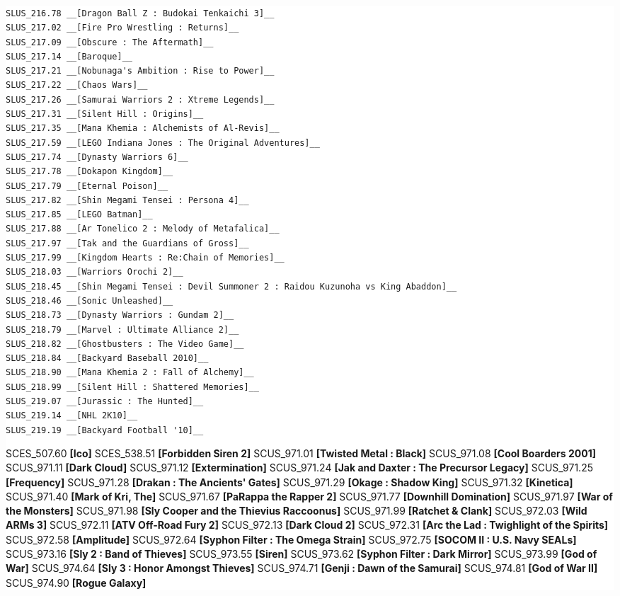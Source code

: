 ```
SLUS_216.78 __[Dragon Ball Z : Budokai Tenkaichi 3]__
SLUS_217.02 __[Fire Pro Wrestling : Returns]__
SLUS_217.09 __[Obscure : The Aftermath]__
SLUS_217.14 __[Baroque]__
SLUS_217.21 __[Nobunaga's Ambition : Rise to Power]__
SLUS_217.22 __[Chaos Wars]__
SLUS_217.26 __[Samurai Warriors 2 : Xtreme Legends]__
SLUS_217.31 __[Silent Hill : Origins]__
SLUS_217.35 __[Mana Khemia : Alchemists of Al-Revis]__
SLUS_217.59 __[LEGO Indiana Jones : The Original Adventures]__
SLUS_217.74 __[Dynasty Warriors 6]__
SLUS_217.78 __[Dokapon Kingdom]__
SLUS_217.79 __[Eternal Poison]__
SLUS_217.82 __[Shin Megami Tensei : Persona 4]__
SLUS_217.85 __[LEGO Batman]__
SLUS_217.88 __[Ar Tonelico 2 : Melody of Metafalica]__
SLUS_217.97 __[Tak and the Guardians of Gross]__
SLUS_217.99 __[Kingdom Hearts : Re:Chain of Memories]__
SLUS_218.03 __[Warriors Orochi 2]__
SLUS_218.45 __[Shin Megami Tensei : Devil Summoner 2 : Raidou Kuzunoha vs King Abaddon]__
SLUS_218.46 __[Sonic Unleashed]__
SLUS_218.73 __[Dynasty Warriors : Gundam 2]__
SLUS_218.79 __[Marvel : Ultimate Alliance 2]__
SLUS_218.82 __[Ghostbusters : The Video Game]__
SLUS_218.84 __[Backyard Baseball 2010]__
SLUS_218.90 __[Mana Khemia 2 : Fall of Alchemy]__
SLUS_218.99 __[Silent Hill : Shattered Memories]__
SLUS_219.07 __[Jurassic : The Hunted]__
SLUS_219.14 __[NHL 2K10]__
SLUS_219.19 __[Backyard Football '10]__
```
SCES_507.60 __[Ico]__
SCES_538.51 __[Forbidden Siren 2]__
SCUS_971.01 __[Twisted Metal : Black]__
SCUS_971.08 __[Cool Boarders 2001]__
SCUS_971.11 __[Dark Cloud]__
SCUS_971.12 __[Extermination]__
SCUS_971.24 __[Jak and Daxter : The Precursor Legacy]__
SCUS_971.25 __[Frequency]__
SCUS_971.28 __[Drakan : The Ancients' Gates]__
SCUS_971.29 __[Okage : Shadow King]__
SCUS_971.32 __[Kinetica]__
SCUS_971.40 __[Mark of Kri, The]__
SCUS_971.67 __[PaRappa the Rapper 2]__
SCUS_971.77 __[Downhill Domination]__
SCUS_971.97 __[War of the Monsters]__
SCUS_971.98 __[Sly Cooper and the Thievius Raccoonus]__
SCUS_971.99 __[Ratchet & Clank]__
SCUS_972.03 __[Wild ARMs 3]__
SCUS_972.11 __[ATV Off-Road Fury 2]__
SCUS_972.13 __[Dark Cloud 2]__
SCUS_972.31 __[Arc the Lad : Twighlight of the Spirits]__
SCUS_972.58 __[Amplitude]__
SCUS_972.64 __[Syphon Filter : The Omega Strain]__
SCUS_972.75 __[SOCOM II : U.S. Navy SEALs]__
SCUS_973.16 __[Sly 2 : Band of Thieves]__
SCUS_973.55 __[Siren]__
SCUS_973.62 __[Syphon Filter : Dark Mirror]__
SCUS_973.99 __[God of War]__
SCUS_974.64 __[Sly 3 : Honor Amongst Thieves]__
SCUS_974.71 __[Genji : Dawn of the Samurai]__
SCUS_974.81 __[God of War II]__
SCUS_974.90 __[Rogue Galaxy]__